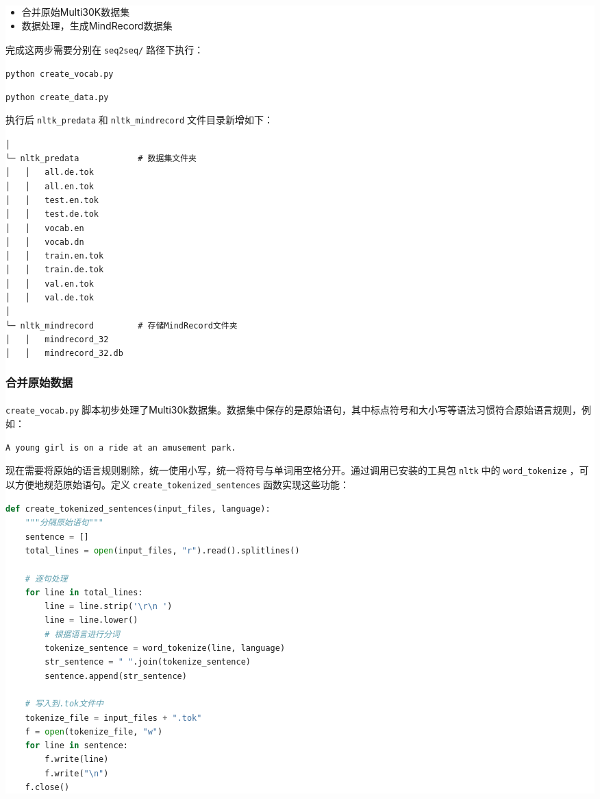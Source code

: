 * 合并原始Multi30K数据集
* 数据处理，生成MindRecord数据集

完成这两步需要分别在 `seq2seq/` 路径下执行：

```shell script
python create_vocab.py
```

```shell script
python create_data.py
```

执行后 `nltk_predata` 和 `nltk_mindrecord` 文件目录新增如下：

```text
│
└─ nltk_predata            # 数据集文件夹
│   │   all.de.tok
│   │   all.en.tok
│   │   test.en.tok
│   │   test.de.tok
│   │   vocab.en
│   │   vocab.dn
│   │   train.en.tok
│   │   train.de.tok
│   │   val.en.tok
│   │   val.de.tok
│
└─ nltk_mindrecord         # 存储MindRecord文件夹
│   │   mindrecord_32
│   │   mindrecord_32.db
```

### 合并原始数据

`create_vocab.py` 脚本初步处理了Multi30k数据集。数据集中保存的是原始语句，其中标点符号和大小写等语法习惯符合原始语言规则，例如：

```text
A young girl is on a ride at an amusement park.
```

现在需要将原始的语言规则剔除，统一使用小写，统一将符号与单词用空格分开。通过调用已安装的工具包 `nltk` 中的 `word_tokenize` ，可以方便地规范原始语句。定义 `create_tokenized_sentences` 函数实现这些功能：

```python
def create_tokenized_sentences(input_files, language):
    """分隔原始语句"""
    sentence = []
    total_lines = open(input_files, "r").read().splitlines()

    # 逐句处理
    for line in total_lines:
        line = line.strip('\r\n ')
        line = line.lower()
        # 根据语言进行分词
        tokenize_sentence = word_tokenize(line, language)
        str_sentence = " ".join(tokenize_sentence)
        sentence.append(str_sentence)

    # 写入到.tok文件中
    tokenize_file = input_files + ".tok"
    f = open(tokenize_file, "w")
    for line in sentence:
        f.write(line)
        f.write("\n")
    f.close()
```
